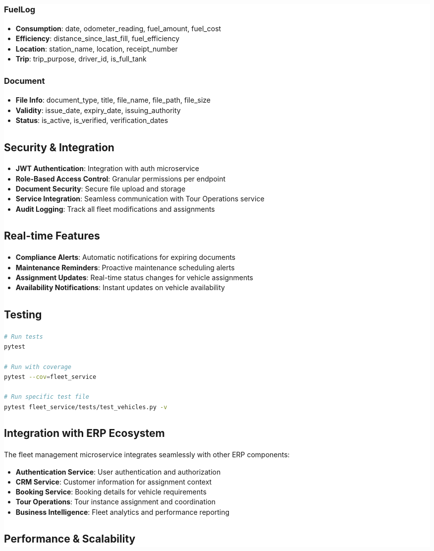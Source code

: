 ### FuelLog
- **Consumption**: date, odometer_reading, fuel_amount, fuel_cost
- **Efficiency**: distance_since_last_fill, fuel_efficiency
- **Location**: station_name, location, receipt_number
- **Trip**: trip_purpose, driver_id, is_full_tank

### Document
- **File Info**: document_type, title, file_name, file_path, file_size
- **Validity**: issue_date, expiry_date, issuing_authority
- **Status**: is_active, is_verified, verification_dates

## Security & Integration

- **JWT Authentication**: Integration with auth microservice
- **Role-Based Access Control**: Granular permissions per endpoint
- **Document Security**: Secure file upload and storage
- **Service Integration**: Seamless communication with Tour Operations service
- **Audit Logging**: Track all fleet modifications and assignments

## Real-time Features

- **Compliance Alerts**: Automatic notifications for expiring documents
- **Maintenance Reminders**: Proactive maintenance scheduling alerts
- **Assignment Updates**: Real-time status changes for vehicle assignments
- **Availability Notifications**: Instant updates on vehicle availability

## Testing

```bash
# Run tests
pytest

# Run with coverage
pytest --cov=fleet_service

# Run specific test file
pytest fleet_service/tests/test_vehicles.py -v
```

## Integration with ERP Ecosystem

The fleet management microservice integrates seamlessly with other ERP components:

- **Authentication Service**: User authentication and authorization
- **CRM Service**: Customer information for assignment context
- **Booking Service**: Booking details for vehicle requirements
- **Tour Operations**: Tour instance assignment and coordination
- **Business Intelligence**: Fleet analytics and performance reporting

## Performance & Scalability
